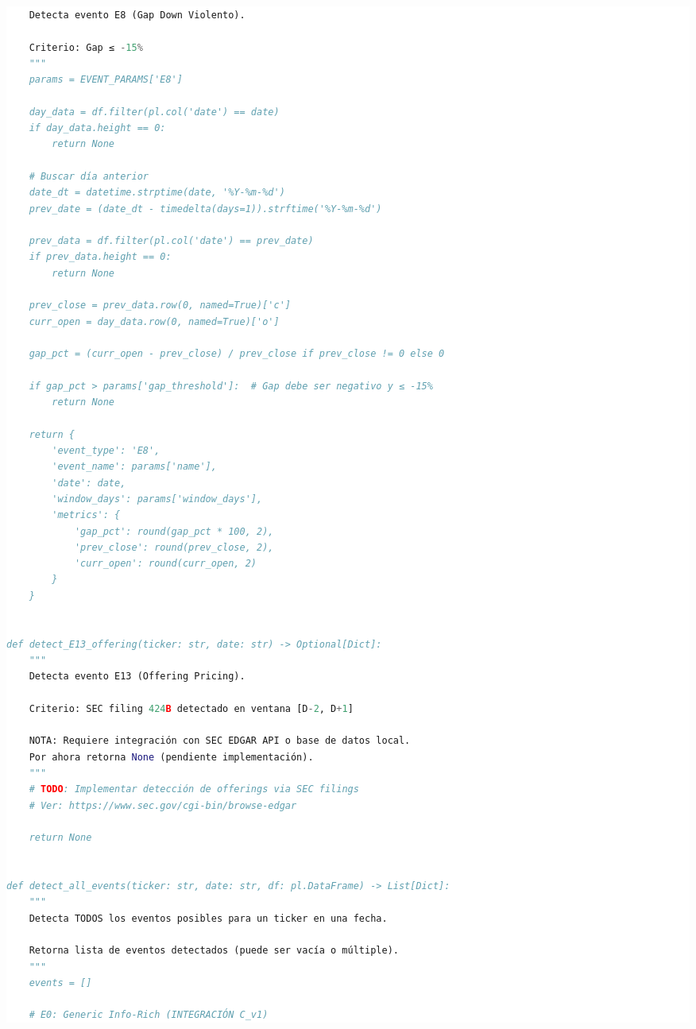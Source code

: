 ```python
    Detecta evento E8 (Gap Down Violento).

    Criterio: Gap ≤ -15%
    """
    params = EVENT_PARAMS['E8']

    day_data = df.filter(pl.col('date') == date)
    if day_data.height == 0:
        return None

    # Buscar día anterior
    date_dt = datetime.strptime(date, '%Y-%m-%d')
    prev_date = (date_dt - timedelta(days=1)).strftime('%Y-%m-%d')

    prev_data = df.filter(pl.col('date') == prev_date)
    if prev_data.height == 0:
        return None

    prev_close = prev_data.row(0, named=True)['c']
    curr_open = day_data.row(0, named=True)['o']

    gap_pct = (curr_open - prev_close) / prev_close if prev_close != 0 else 0

    if gap_pct > params['gap_threshold']:  # Gap debe ser negativo y ≤ -15%
        return None

    return {
        'event_type': 'E8',
        'event_name': params['name'],
        'date': date,
        'window_days': params['window_days'],
        'metrics': {
            'gap_pct': round(gap_pct * 100, 2),
            'prev_close': round(prev_close, 2),
            'curr_open': round(curr_open, 2)
        }
    }


def detect_E13_offering(ticker: str, date: str) -> Optional[Dict]:
    """
    Detecta evento E13 (Offering Pricing).

    Criterio: SEC filing 424B detectado en ventana [D-2, D+1]

    NOTA: Requiere integración con SEC EDGAR API o base de datos local.
    Por ahora retorna None (pendiente implementación).
    """
    # TODO: Implementar detección de offerings via SEC filings
    # Ver: https://www.sec.gov/cgi-bin/browse-edgar

    return None


def detect_all_events(ticker: str, date: str, df: pl.DataFrame) -> List[Dict]:
    """
    Detecta TODOS los eventos posibles para un ticker en una fecha.

    Retorna lista de eventos detectados (puede ser vacía o múltiple).
    """
    events = []

    # E0: Generic Info-Rich (INTEGRACIÓN C_v1)
```